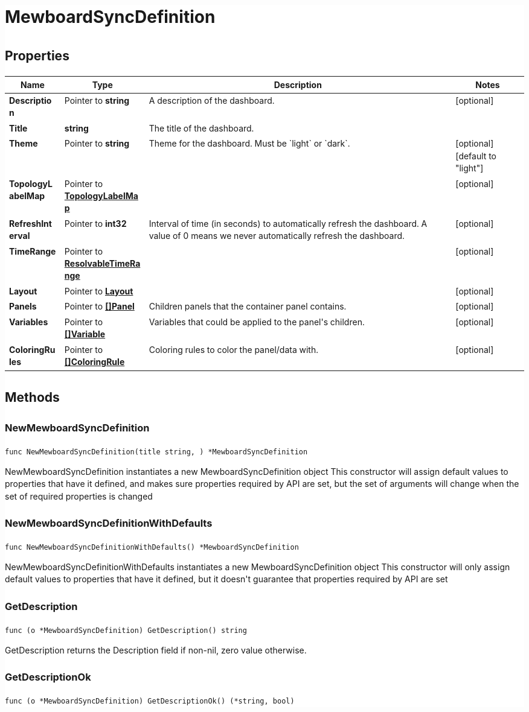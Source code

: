 # MewboardSyncDefinition

## Properties

Name | Type | Description | Notes
------------ | ------------- | ------------- | -------------
**Description** | Pointer to **string** | A description of the dashboard. | [optional] 
**Title** | **string** | The title of the dashboard. | 
**Theme** | Pointer to **string** | Theme for the dashboard. Must be &#x60;light&#x60; or &#x60;dark&#x60;. | [optional] [default to "light"]
**TopologyLabelMap** | Pointer to [**TopologyLabelMap**](TopologyLabelMap.md) |  | [optional] 
**RefreshInterval** | Pointer to **int32** | Interval of time (in seconds) to automatically refresh the dashboard. A value of 0 means we never automatically refresh the dashboard. | [optional] 
**TimeRange** | Pointer to [**ResolvableTimeRange**](ResolvableTimeRange.md) |  | [optional] 
**Layout** | Pointer to [**Layout**](Layout.md) |  | [optional] 
**Panels** | Pointer to [**[]Panel**](Panel.md) | Children panels that the container panel contains. | [optional] 
**Variables** | Pointer to [**[]Variable**](Variable.md) | Variables that could be applied to the panel&#39;s children. | [optional] 
**ColoringRules** | Pointer to [**[]ColoringRule**](ColoringRule.md) | Coloring rules to color the panel/data with. | [optional] 

## Methods

### NewMewboardSyncDefinition

`func NewMewboardSyncDefinition(title string, ) *MewboardSyncDefinition`

NewMewboardSyncDefinition instantiates a new MewboardSyncDefinition object
This constructor will assign default values to properties that have it defined,
and makes sure properties required by API are set, but the set of arguments
will change when the set of required properties is changed

### NewMewboardSyncDefinitionWithDefaults

`func NewMewboardSyncDefinitionWithDefaults() *MewboardSyncDefinition`

NewMewboardSyncDefinitionWithDefaults instantiates a new MewboardSyncDefinition object
This constructor will only assign default values to properties that have it defined,
but it doesn't guarantee that properties required by API are set

### GetDescription

`func (o *MewboardSyncDefinition) GetDescription() string`

GetDescription returns the Description field if non-nil, zero value otherwise.

### GetDescriptionOk

`func (o *MewboardSyncDefinition) GetDescriptionOk() (*string, bool)`
